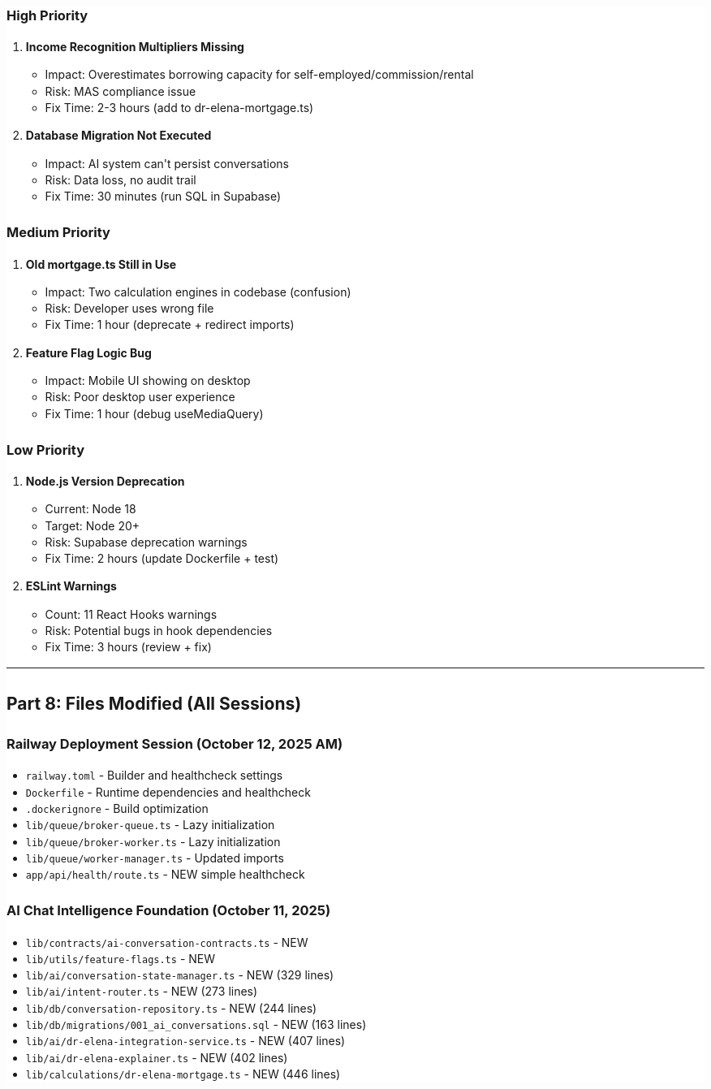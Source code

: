 ### High Priority
1. **Income Recognition Multipliers Missing**
   - Impact: Overestimates borrowing capacity for self-employed/commission/rental
   - Risk: MAS compliance issue
   - Fix Time: 2-3 hours (add to dr-elena-mortgage.ts)

2. **Database Migration Not Executed**
   - Impact: AI system can't persist conversations
   - Risk: Data loss, no audit trail
   - Fix Time: 30 minutes (run SQL in Supabase)

### Medium Priority
1. **Old mortgage.ts Still in Use**
   - Impact: Two calculation engines in codebase (confusion)
   - Risk: Developer uses wrong file
   - Fix Time: 1 hour (deprecate + redirect imports)

2. **Feature Flag Logic Bug**
   - Impact: Mobile UI showing on desktop
   - Risk: Poor desktop user experience
   - Fix Time: 1 hour (debug useMediaQuery)

### Low Priority
1. **Node.js Version Deprecation**
   - Current: Node 18
   - Target: Node 20+
   - Risk: Supabase deprecation warnings
   - Fix Time: 2 hours (update Dockerfile + test)

2. **ESLint Warnings**
   - Count: 11 React Hooks warnings
   - Risk: Potential bugs in hook dependencies
   - Fix Time: 3 hours (review + fix)

---

## Part 8: Files Modified (All Sessions)

### Railway Deployment Session (October 12, 2025 AM)
- `railway.toml` - Builder and healthcheck settings
- `Dockerfile` - Runtime dependencies and healthcheck
- `.dockerignore` - Build optimization
- `lib/queue/broker-queue.ts` - Lazy initialization
- `lib/queue/broker-worker.ts` - Lazy initialization
- `lib/queue/worker-manager.ts` - Updated imports
- `app/api/health/route.ts` - NEW simple healthcheck

### AI Chat Intelligence Foundation (October 11, 2025)
- `lib/contracts/ai-conversation-contracts.ts` - NEW
- `lib/utils/feature-flags.ts` - NEW
- `lib/ai/conversation-state-manager.ts` - NEW (329 lines)
- `lib/ai/intent-router.ts` - NEW (273 lines)
- `lib/db/conversation-repository.ts` - NEW (244 lines)
- `lib/db/migrations/001_ai_conversations.sql` - NEW (163 lines)
- `lib/ai/dr-elena-integration-service.ts` - NEW (407 lines)
- `lib/ai/dr-elena-explainer.ts` - NEW (402 lines)
- `lib/calculations/dr-elena-mortgage.ts` - NEW (446 lines)
